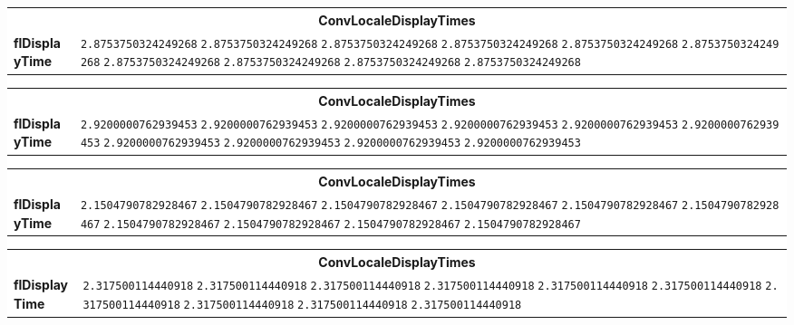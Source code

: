 
<table><tr><th colspan="100%">ConvLocaleDisplayTimes</th></tr><tr><td><b>flDisplayTime</b></td><td><code>2.8753750324249268</code>
<code>2.8753750324249268</code>
<code>2.8753750324249268</code>
<code>2.8753750324249268</code>
<code>2.8753750324249268</code>
<code>2.8753750324249268</code>
<code>2.8753750324249268</code>
<code>2.8753750324249268</code>
<code>2.8753750324249268</code>
<code>2.8753750324249268</code>
</td></tr></table>


<table><tr><th colspan="100%">ConvLocaleDisplayTimes</th></tr><tr><td><b>flDisplayTime</b></td><td><code>2.9200000762939453</code>
<code>2.9200000762939453</code>
<code>2.9200000762939453</code>
<code>2.9200000762939453</code>
<code>2.9200000762939453</code>
<code>2.9200000762939453</code>
<code>2.9200000762939453</code>
<code>2.9200000762939453</code>
<code>2.9200000762939453</code>
<code>2.9200000762939453</code>
</td></tr></table>


<table><tr><th colspan="100%">ConvLocaleDisplayTimes</th></tr><tr><td><b>flDisplayTime</b></td><td><code>2.1504790782928467</code>
<code>2.1504790782928467</code>
<code>2.1504790782928467</code>
<code>2.1504790782928467</code>
<code>2.1504790782928467</code>
<code>2.1504790782928467</code>
<code>2.1504790782928467</code>
<code>2.1504790782928467</code>
<code>2.1504790782928467</code>
<code>2.1504790782928467</code>
</td></tr></table>


<table><tr><th colspan="100%">ConvLocaleDisplayTimes</th></tr><tr><td><b>flDisplayTime</b></td><td><code>2.317500114440918</code>
<code>2.317500114440918</code>
<code>2.317500114440918</code>
<code>2.317500114440918</code>
<code>2.317500114440918</code>
<code>2.317500114440918</code>
<code>2.317500114440918</code>
<code>2.317500114440918</code>
<code>2.317500114440918</code>
<code>2.317500114440918</code>
</td></tr></table>
